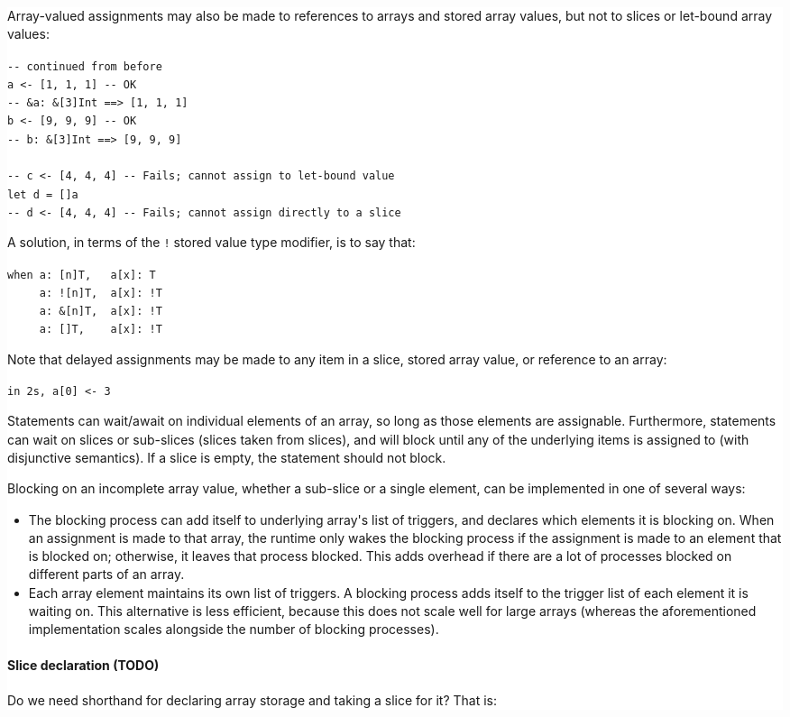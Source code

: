 Array-valued assignments may also be made to references to arrays and stored array
values, but not to slices or let-bound array values:

```
-- continued from before
a <- [1, 1, 1] -- OK
-- &a: &[3]Int ==> [1, 1, 1]
b <- [9, 9, 9] -- OK
-- b: &[3]Int ==> [9, 9, 9]

-- c <- [4, 4, 4] -- Fails; cannot assign to let-bound value
let d = []a
-- d <- [4, 4, 4] -- Fails; cannot assign directly to a slice
```

A solution, in terms of the `!` stored value type modifier, is to say that:

```
when a: [n]T,   a[x]: T
     a: ![n]T,  a[x]: !T
     a: &[n]T,  a[x]: !T
     a: []T,    a[x]: !T
```

Note that delayed assignments may be made to any item in a slice, stored array
value, or reference to an array:

```
in 2s, a[0] <- 3
```

Statements can wait/await on individual elements of an array, so long as those
elements are assignable. Furthermore, statements can wait on slices or sub-slices
(slices taken from slices), and will block until any of the underlying items is
assigned to (with disjunctive semantics). If a slice is empty, the statement
should not block.

Blocking on an incomplete array value, whether a sub-slice or a single element,
can be implemented in one of several ways:

-   The blocking process can add itself to underlying array's list of triggers,
    and declares which elements it is blocking on. When an assignment is made to
    that array, the runtime only wakes the blocking process if the assignment is
    made to an element that is blocked on; otherwise, it leaves that process
    blocked. This adds overhead if there are a lot of processes blocked on
    different parts of an array.
-   Each array element maintains its own list of triggers. A blocking process
    adds itself to the trigger list of each element it is waiting on. This
    alternative is less efficient, because this does not scale well for large
    arrays (whereas the aforementioned implementation scales alongside the number
    of blocking processes).

#### Slice declaration (TODO)

Do we need shorthand for declaring array storage and taking a slice for it?
That is:
